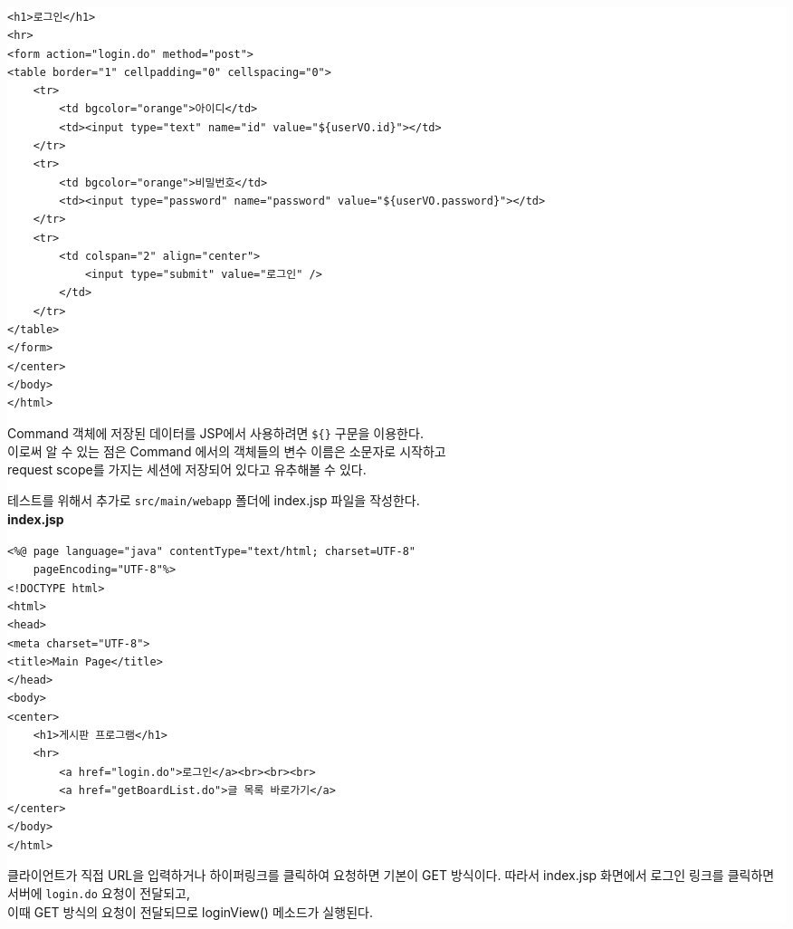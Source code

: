 ```
<h1>로그인</h1>
<hr>
<form action="login.do" method="post">
<table border="1" cellpadding="0" cellspacing="0">
	<tr>
		<td bgcolor="orange">아이디</td>
		<td><input type="text" name="id" value="${userVO.id}"></td>
	</tr>
	<tr>
		<td bgcolor="orange">비밀번호</td>
		<td><input type="password" name="password" value="${userVO.password}"></td>
	</tr>
	<tr>
		<td colspan="2" align="center">
			<input type="submit" value="로그인" />
		</td>
	</tr>	
</table>
</form>
</center>
</body>
</html>
```
Command 객체에 저장된 데이터를 JSP에서 사용하려면 ```${}``` 구문을 이용한다.  
이로써 알 수 있는 점은 Command 에서의 객체들의 변수 이름은 소문자로 시작하고  
request scope를 가지는 세션에 저장되어 있다고 유추해볼 수 있다.   
     
테스트를 위해서 추가로 ```src/main/webapp``` 폴더에 index.jsp 파일을 작성한다.  
**index.jsp**
```
<%@ page language="java" contentType="text/html; charset=UTF-8"
    pageEncoding="UTF-8"%>
<!DOCTYPE html>
<html>
<head>
<meta charset="UTF-8">
<title>Main Page</title>
</head>
<body>
<center>
	<h1>게시판 프로그램</h1>
	<hr>
		<a href="login.do">로그인</a><br><br><br>
		<a href="getBoardList.do">글 목록 바로가기</a>
</center>
</body>
</html>
```
클라이언트가 직접 URL을 입력하거나 하이퍼링크를 클릭하여 요청하면 기본이 GET 방식이다.
따라서 index.jsp 화면에서 로그인 링크를 클릭하면 서버에 ```login.do``` 요청이 전달되고,  
이때 GET 방식의 요청이 전달되므로 loginView() 메소드가 실행된다.  
